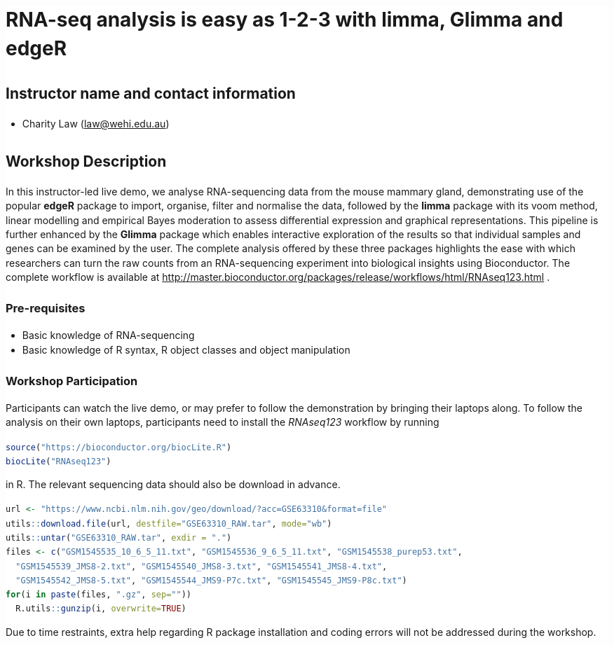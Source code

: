 # RNA-seq analysis is easy as 1-2-3 with limma, Glimma and edgeR

## Instructor name and contact information

* Charity Law (law@wehi.edu.au)

## Workshop Description

In this instructor-led live demo, we analyse RNA-sequencing data from the mouse mammary gland, demonstrating use of the popular **edgeR** package to import, organise, filter and normalise the data, followed by the **limma** package with its voom method, linear modelling and empirical Bayes moderation to assess differential expression and graphical representations. This pipeline is further enhanced by the **Glimma** package which enables interactive exploration of the results so that individual samples and genes can be examined by the user. The complete analysis offered by these three packages highlights the ease with which researchers can turn the raw counts from an RNA-sequencing experiment into biological insights using Bioconductor. The complete workflow is available at http://master.bioconductor.org/packages/release/workflows/html/RNAseq123.html .

### Pre-requisites

* Basic knowledge of RNA-sequencing 
* Basic knowledge of R syntax, R object classes and object manipulation

### Workshop Participation

Participants can watch the live demo, or may prefer to follow the demonstration by bringing their laptops along. To follow the analysis on their own laptops, participants need to install the *RNAseq123* workflow by running


```r
source("https://bioconductor.org/biocLite.R")  
biocLite("RNAseq123")
```

in R. The relevant sequencing data should also be download in advance.


```r
url <- "https://www.ncbi.nlm.nih.gov/geo/download/?acc=GSE63310&format=file"  
utils::download.file(url, destfile="GSE63310_RAW.tar", mode="wb")   
utils::untar("GSE63310_RAW.tar", exdir = ".")  
files <- c("GSM1545535_10_6_5_11.txt", "GSM1545536_9_6_5_11.txt", "GSM1545538_purep53.txt",
  "GSM1545539_JMS8-2.txt", "GSM1545540_JMS8-3.txt", "GSM1545541_JMS8-4.txt",
  "GSM1545542_JMS8-5.txt", "GSM1545544_JMS9-P7c.txt", "GSM1545545_JMS9-P8c.txt")
for(i in paste(files, ".gz", sep=""))  
  R.utils::gunzip(i, overwrite=TRUE)  
```

Due to time restraints, extra help regarding R package installation and coding errors will not be addressed during the workshop. 
